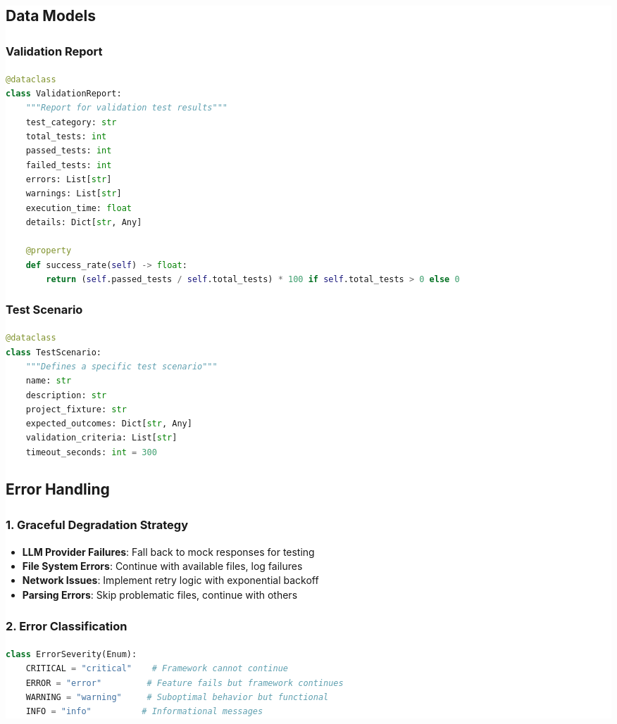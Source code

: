 ## Data Models

### Validation Report

```python
@dataclass
class ValidationReport:
    """Report for validation test results"""
    test_category: str
    total_tests: int
    passed_tests: int
    failed_tests: int
    errors: List[str]
    warnings: List[str]
    execution_time: float
    details: Dict[str, Any]
    
    @property
    def success_rate(self) -> float:
        return (self.passed_tests / self.total_tests) * 100 if self.total_tests > 0 else 0
```

### Test Scenario

```python
@dataclass
class TestScenario:
    """Defines a specific test scenario"""
    name: str
    description: str
    project_fixture: str
    expected_outcomes: Dict[str, Any]
    validation_criteria: List[str]
    timeout_seconds: int = 300
```

## Error Handling

### 1. Graceful Degradation Strategy

- **LLM Provider Failures**: Fall back to mock responses for testing
- **File System Errors**: Continue with available files, log failures
- **Network Issues**: Implement retry logic with exponential backoff
- **Parsing Errors**: Skip problematic files, continue with others

### 2. Error Classification

```python
class ErrorSeverity(Enum):
    CRITICAL = "critical"    # Framework cannot continue
    ERROR = "error"         # Feature fails but framework continues
    WARNING = "warning"     # Suboptimal behavior but functional
    INFO = "info"          # Informational messages
```
